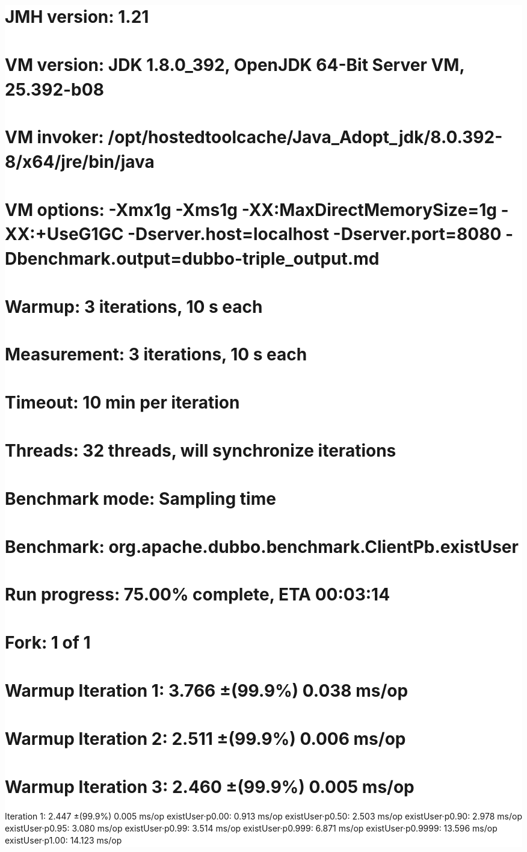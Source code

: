 
# JMH version: 1.21
# VM version: JDK 1.8.0_392, OpenJDK 64-Bit Server VM, 25.392-b08
# VM invoker: /opt/hostedtoolcache/Java_Adopt_jdk/8.0.392-8/x64/jre/bin/java
# VM options: -Xmx1g -Xms1g -XX:MaxDirectMemorySize=1g -XX:+UseG1GC -Dserver.host=localhost -Dserver.port=8080 -Dbenchmark.output=dubbo-triple_output.md
# Warmup: 3 iterations, 10 s each
# Measurement: 3 iterations, 10 s each
# Timeout: 10 min per iteration
# Threads: 32 threads, will synchronize iterations
# Benchmark mode: Sampling time
# Benchmark: org.apache.dubbo.benchmark.ClientPb.existUser

# Run progress: 75.00% complete, ETA 00:03:14
# Fork: 1 of 1
# Warmup Iteration   1: 3.766 ±(99.9%) 0.038 ms/op
# Warmup Iteration   2: 2.511 ±(99.9%) 0.006 ms/op
# Warmup Iteration   3: 2.460 ±(99.9%) 0.005 ms/op
Iteration   1: 2.447 ±(99.9%) 0.005 ms/op
                 existUser·p0.00:   0.913 ms/op
                 existUser·p0.50:   2.503 ms/op
                 existUser·p0.90:   2.978 ms/op
                 existUser·p0.95:   3.080 ms/op
                 existUser·p0.99:   3.514 ms/op
                 existUser·p0.999:  6.871 ms/op
                 existUser·p0.9999: 13.596 ms/op
                 existUser·p1.00:   14.123 ms/op
